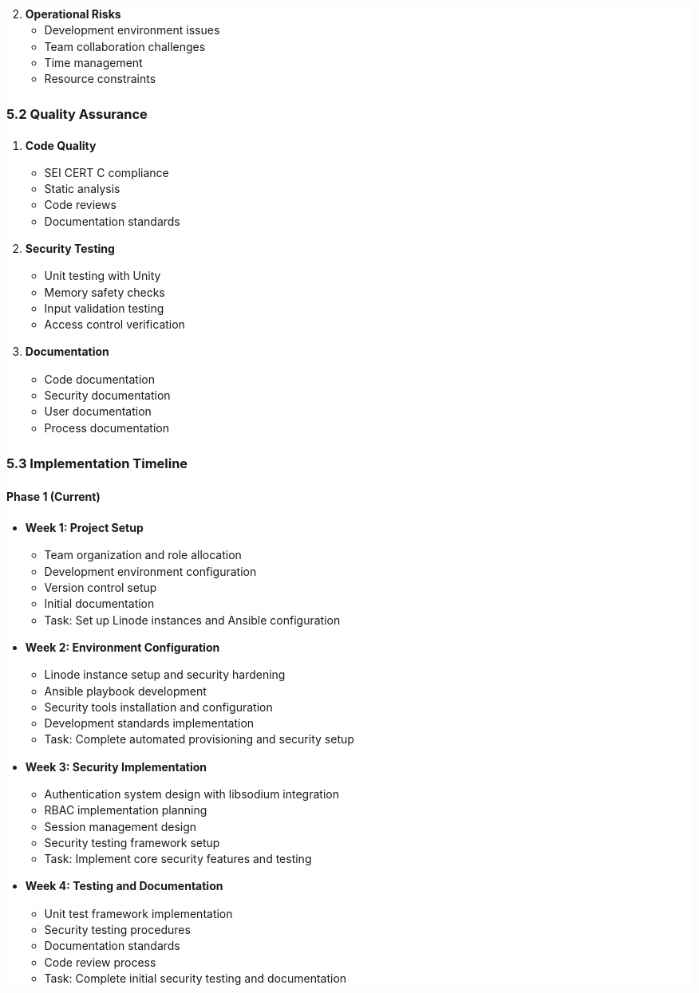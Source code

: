 2. **Operational Risks**
   - Development environment issues
   - Team collaboration challenges
   - Time management
   - Resource constraints

### 5.2 Quality Assurance
1. **Code Quality**
   - SEI CERT C compliance
   - Static analysis
   - Code reviews
   - Documentation standards

2. **Security Testing**
   - Unit testing with Unity
   - Memory safety checks
   - Input validation testing
   - Access control verification

3. **Documentation**
   - Code documentation
   - Security documentation
   - User documentation
   - Process documentation

### 5.3 Implementation Timeline

#### Phase 1 (Current)
- **Week 1: Project Setup**
  - Team organization and role allocation
  - Development environment configuration
  - Version control setup
  - Initial documentation
  - Task: Set up Linode instances and Ansible configuration

- **Week 2: Environment Configuration**
  - Linode instance setup and security hardening
  - Ansible playbook development
  - Security tools installation and configuration
  - Development standards implementation
  - Task: Complete automated provisioning and security setup

- **Week 3: Security Implementation**
  - Authentication system design with libsodium integration
  - RBAC implementation planning
  - Session management design
  - Security testing framework setup
  - Task: Implement core security features and testing

- **Week 4: Testing and Documentation**
  - Unit test framework implementation
  - Security testing procedures
  - Documentation standards
  - Code review process
  - Task: Complete initial security testing and documentation

